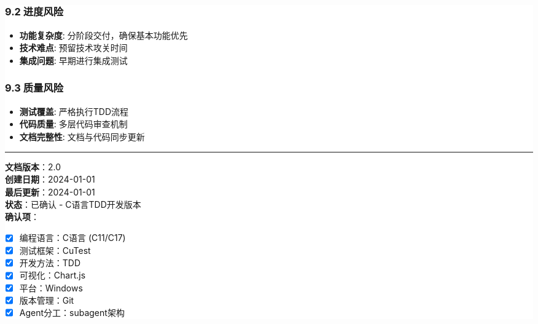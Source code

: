 ### 9.2 进度风险
- **功能复杂度**: 分阶段交付，确保基本功能优先
- **技术难点**: 预留技术攻关时间
- **集成问题**: 早期进行集成测试

### 9.3 质量风险
- **测试覆盖**: 严格执行TDD流程
- **代码质量**: 多层代码审查机制
- **文档完整性**: 文档与代码同步更新

---

**文档版本**：2.0  
**创建日期**：2024-01-01  
**最后更新**：2024-01-01  
**状态**：已确认 - C语言TDD开发版本  
**确认项**：
- [x] 编程语言：C语言 (C11/C17)
- [x] 测试框架：CuTest
- [x] 开发方法：TDD
- [x] 可视化：Chart.js
- [x] 平台：Windows
- [x] 版本管理：Git
- [x] Agent分工：subagent架构
